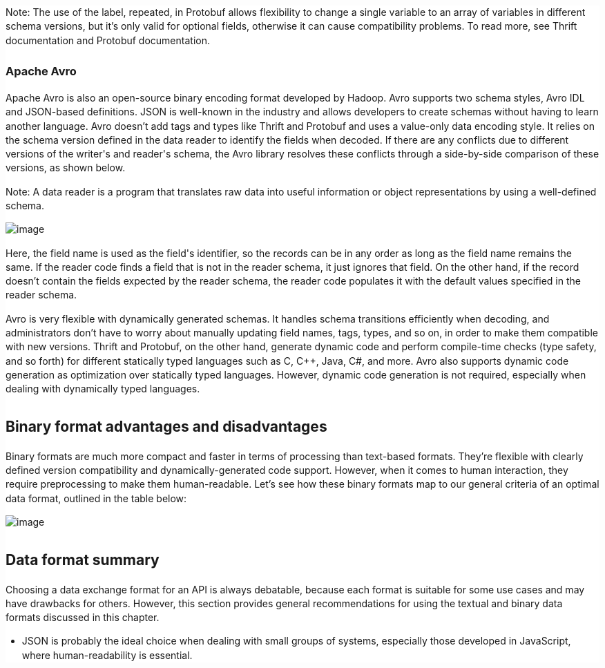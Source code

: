 Note: The use of the label, repeated, in Protobuf allows flexibility to change a single variable to an array of variables in different schema versions, but it’s only valid for optional fields, otherwise it can cause compatibility problems. To read more, see Thrift documentation and Protobuf documentation.

### Apache Avro

Apache Avro is also an open-source binary encoding format developed by Hadoop. Avro supports two schema styles, Avro IDL and JSON-based definitions. JSON is well-known in the industry and allows developers to create schemas without having to learn another language. Avro doesn’t add tags and types like Thrift and Protobuf and uses a value-only data encoding style. It relies on the schema version defined in the data reader to identify the fields when decoded. If there are any conflicts due to different versions of the writer's and reader's schema, the Avro library resolves these conflicts through a side-by-side comparison of these versions, as shown below.

Note: A data reader is a program that translates raw data into useful information or object representations by using a well-defined schema.

<img width="611" alt="image" src="https://github.com/user-attachments/assets/99bcbb9c-ee80-44c5-bccf-f11c9c5bb2c4">

Here, the field name is used as the field's identifier, so the records can be in any order as long as the field name remains the same. If the reader code finds a field that is not in the reader schema, it just ignores that field. On the other hand, if the record doesn’t contain the fields expected by the reader schema, the reader code populates it with the default values ​​specified in the reader schema.

Avro is very flexible with dynamically generated schemas. It handles schema transitions efficiently when decoding, and administrators don’t have to worry about manually updating field names, tags, types, and so on, in order to make them compatible with new versions. Thrift and Protobuf, on the other hand, generate dynamic code and perform compile-time checks (type safety, and so forth) for different statically typed languages ​​such as C, C++, Java, C#, and more. Avro also supports dynamic code generation as optimization over statically typed languages. However, dynamic code generation is not required, especially when dealing with dynamically typed languages.

## Binary format advantages and disadvantages

Binary formats are much more compact and faster in terms of processing than text-based formats. They’re flexible with clearly defined version compatibility and dynamically-generated code support. However, when it comes to human interaction, they require preprocessing to make them human-readable. Let’s see how these binary formats map to our general criteria of an optimal data format, outlined in the table below:

<img width="659" alt="image" src="https://github.com/user-attachments/assets/972345c6-ce00-4c62-87df-4a3231209046">

## Data format summary

Choosing a data exchange format for an API is always debatable, because each format is suitable for some use cases and may have drawbacks for others. However, this section provides general recommendations for using the textual and binary data formats discussed in this chapter.

- JSON is probably the ideal choice when dealing with small groups of systems, especially those developed in JavaScript, where human-readability is essential.
